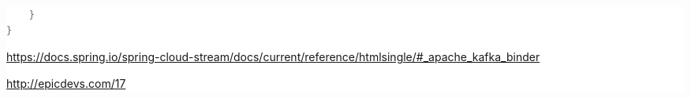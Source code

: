 ```java
    }
}
```
https://docs.spring.io/spring-cloud-stream/docs/current/reference/htmlsingle/#_apache_kafka_binder

http://epicdevs.com/17
